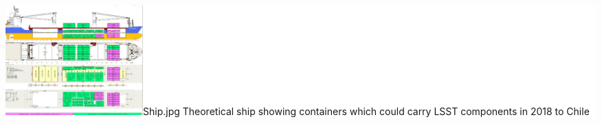 <tr><td> <img src="Ship.jpg" alt="Ship.jpg" width=200><td>Ship.jpg<td> Theoretical ship showing containers which could carry LSST components in 2018 to Chile